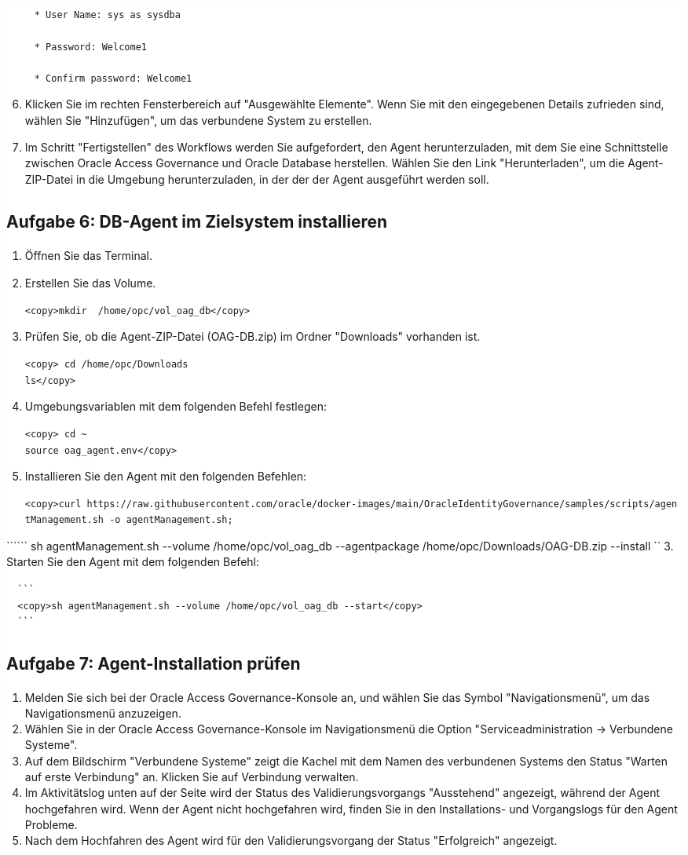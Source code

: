          * User Name: sys as sysdba
        
         * Password: Welcome1
        
         * Confirm password: Welcome1
        
6.  Klicken Sie im rechten Fensterbereich auf "Ausgewählte Elemente". Wenn Sie mit den eingegebenen Details zufrieden sind, wählen Sie "Hinzufügen", um das verbundene System zu erstellen.
    
7.  Im Schritt "Fertigstellen" des Workflows werden Sie aufgefordert, den Agent herunterzuladen, mit dem Sie eine Schnittstelle zwischen Oracle Access Governance und Oracle Database herstellen. Wählen Sie den Link "Herunterladen", um die Agent-ZIP-Datei in die Umgebung herunterzuladen, in der der der Agent ausgeführt werden soll.
    

## Aufgabe 6: DB-Agent im Zielsystem installieren

1.  Öffnen Sie das Terminal.
    
2.  Erstellen Sie das Volume.
    
        <copy>mkdir  /home/opc/vol_oag_db</copy>
        
3.  Prüfen Sie, ob die Agent-ZIP-Datei (OAG-DB.zip) im Ordner "Downloads" vorhanden ist.
    
        <copy> cd /home/opc/Downloads
        ls</copy>
        
4.  Umgebungsvariablen mit dem folgenden Befehl festlegen:
    
        <copy> cd ~
        source oag_agent.env</copy>
        
5.  Installieren Sie den Agent mit den folgenden Befehlen:
    
        <copy>curl https://raw.githubusercontent.com/oracle/docker-images/main/OracleIdentityGovernance/samples/scripts/agentManagement.sh -o agentManagement.sh; 
        

\`\`\`\`\`\` sh agentManagement.sh --volume /home/opc/vol\_oag\_db --agentpackage /home/opc/Downloads/OAG-DB.zip --install \`\` 3. Starten Sie den Agent mit dem folgenden Befehl:

      ```
      <copy>sh agentManagement.sh --volume /home/opc/vol_oag_db --start</copy>
      ``` 
    

## Aufgabe 7: Agent-Installation prüfen

1.  Melden Sie sich bei der Oracle Access Governance-Konsole an, und wählen Sie das Symbol "Navigationsmenü", um das Navigationsmenü anzuzeigen.
2.  Wählen Sie in der Oracle Access Governance-Konsole im Navigationsmenü die Option "Serviceadministration → Verbundene Systeme".
3.  Auf dem Bildschirm "Verbundene Systeme" zeigt die Kachel mit dem Namen des verbundenen Systems den Status "Warten auf erste Verbindung" an. Klicken Sie auf Verbindung verwalten.
4.  Im Aktivitätslog unten auf der Seite wird der Status des Validierungsvorgangs "Ausstehend" angezeigt, während der Agent hochgefahren wird. Wenn der Agent nicht hochgefahren wird, finden Sie in den Installations- und Vorgangslogs für den Agent Probleme.
5.  Nach dem Hochfahren des Agent wird für den Validierungsvorgang der Status "Erfolgreich" angezeigt.

